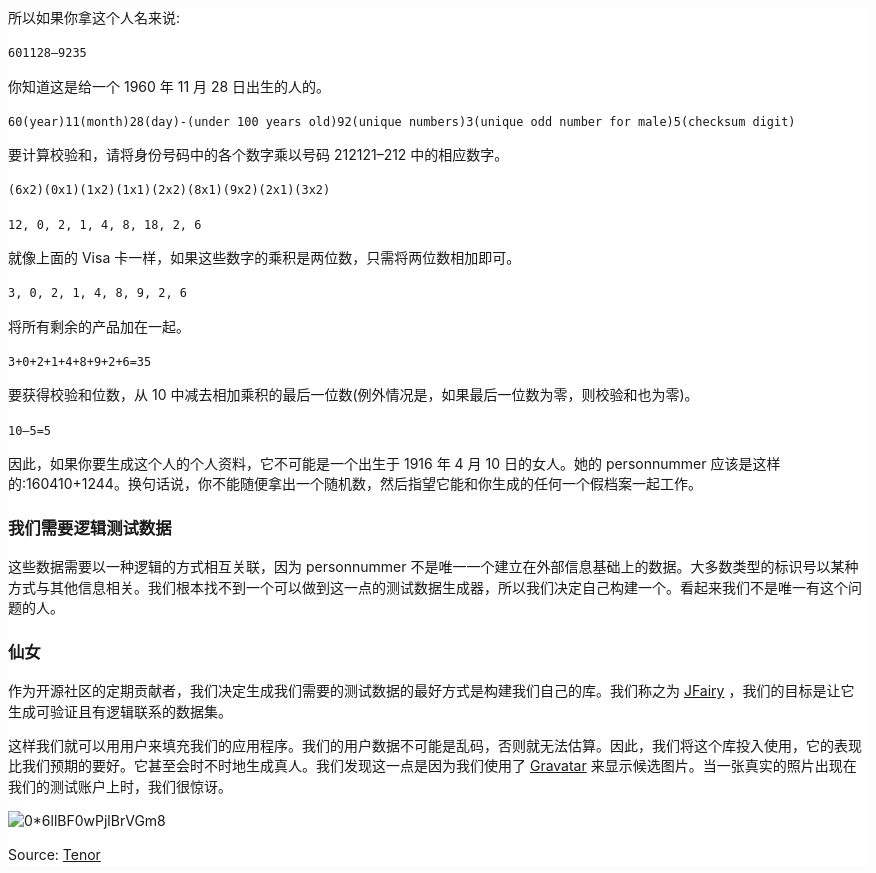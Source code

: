 所以如果你拿这个人名来说:

```
601128–9235
```

你知道这是给一个 1960 年 11 月 28 日出生的人的。

```
60(year)11(month)28(day)-(under 100 years old)92(unique numbers)3(unique odd number for male)5(checksum digit)
```

要计算校验和，请将身份号码中的各个数字乘以号码 212121–212 中的相应数字。

```
(6x2)(0x1)(1x2)(1x1)(2x2)(8x1)(9x2)(2x1)(3x2)
```

```
12, 0, 2, 1, 4, 8, 18, 2, 6
```

就像上面的 Visa 卡一样，如果这些数字的乘积是两位数，只需将两位数相加即可。

```
3, 0, 2, 1, 4, 8, 9, 2, 6
```

将所有剩余的产品加在一起。

```
3+0+2+1+4+8+9+2+6=35
```

要获得校验和位数，从 10 中减去相加乘积的最后一位数(例外情况是，如果最后一位数为零，则校验和也为零)。

```
10–5=5
```

因此，如果你要生成这个人的个人资料，它不可能是一个出生于 1916 年 4 月 10 日的女人。她的 personnummer 应该是这样的:160410+1244。换句话说，你不能随便拿出一个随机数，然后指望它能和你生成的任何一个假档案一起工作。

### 我们需要逻辑测试数据

这些数据需要以一种逻辑的方式相互关联，因为 personnummer 不是唯一一个建立在外部信息基础上的数据。大多数类型的标识号以某种方式与其他信息相关。我们根本找不到一个可以做到这一点的测试数据生成器，所以我们决定自己构建一个。看起来我们不是唯一有这个问题的人。

### 仙女

作为开源社区的定期贡献者，我们决定生成我们需要的测试数据的最好方式是构建我们自己的库。我们称之为 [JFairy](https://github.com/Devskiller/jfairy) ，我们的目标是让它生成可验证且有逻辑联系的数据集。

这样我们就可以用用户来填充我们的应用程序。我们的用户数据不可能是乱码，否则就无法估算。因此，我们将这个库投入使用，它的表现比我们预期的要好。它甚至会时不时地生成真人。我们发现这一点是因为我们使用了 [Gravatar](https://en.gravatar.com/) 来显示候选图片。当一张真实的照片出现在我们的测试账户上时，我们很惊讶。

![0*6llBF0wPjlBrVGm8](img/f99a5b93754dd01e22f5370012dc35ca.png)

Source: [Tenor](https://media1.tenor.com/images/28855054c8ba5225bddc536a5862025b/tenor.gif?itemid=11386682)
